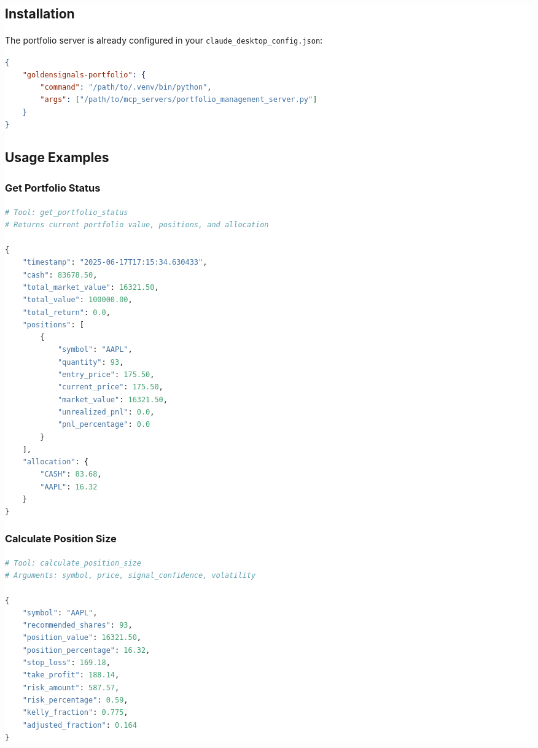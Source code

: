 ## Installation

The portfolio server is already configured in your `claude_desktop_config.json`:

```json
{
    "goldensignals-portfolio": {
        "command": "/path/to/.venv/bin/python",
        "args": ["/path/to/mcp_servers/portfolio_management_server.py"]
    }
}
```

## Usage Examples

### Get Portfolio Status

```python
# Tool: get_portfolio_status
# Returns current portfolio value, positions, and allocation

{
    "timestamp": "2025-06-17T17:15:34.630433",
    "cash": 83678.50,
    "total_market_value": 16321.50,
    "total_value": 100000.00,
    "total_return": 0.0,
    "positions": [
        {
            "symbol": "AAPL",
            "quantity": 93,
            "entry_price": 175.50,
            "current_price": 175.50,
            "market_value": 16321.50,
            "unrealized_pnl": 0.0,
            "pnl_percentage": 0.0
        }
    ],
    "allocation": {
        "CASH": 83.68,
        "AAPL": 16.32
    }
}
```

### Calculate Position Size

```python
# Tool: calculate_position_size
# Arguments: symbol, price, signal_confidence, volatility

{
    "symbol": "AAPL",
    "recommended_shares": 93,
    "position_value": 16321.50,
    "position_percentage": 16.32,
    "stop_loss": 169.18,
    "take_profit": 188.14,
    "risk_amount": 587.57,
    "risk_percentage": 0.59,
    "kelly_fraction": 0.775,
    "adjusted_fraction": 0.164
}
```
